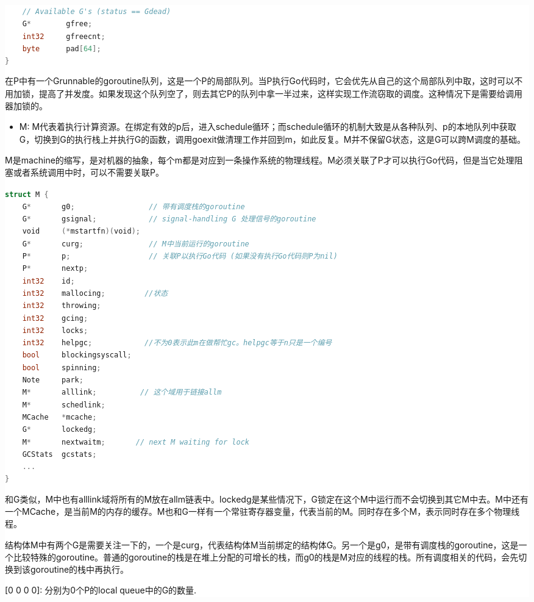 ```go
    // Available G's (status == Gdead)
    G*        gfree;
    int32     gfreecnt;
    byte      pad[64];
}
```
在P中有一个Grunnable的goroutine队列，这是一个P的局部队列。当P执行Go代码时，它会优先从自己的这个局部队列中取，这时可以不用加锁，提高了并发度。如果发现这个队列空了，则去其它P的队列中拿一半过来，这样实现工作流窃取的调度。这种情况下是需要给调用器加锁的。

* M: M代表着执行计算资源。在绑定有效的p后，进入schedule循环；而schedule循环的机制大致是从各种队列、p的本地队列中获取G，切换到G的执行栈上并执行G的函数，调用goexit做清理工作并回到m，如此反复。M并不保留G状态，这是G可以跨M调度的基础。

M是machine的缩写，是对机器的抽象，每个m都是对应到一条操作系统的物理线程。M必须关联了P才可以执行Go代码，但是当它处理阻塞或者系统调用中时，可以不需要关联P。
```go
struct M {
    G*       g0;                 // 带有调度栈的goroutine
    G*       gsignal;            // signal-handling G 处理信号的goroutine
    void     (*mstartfn)(void);
    G*       curg;               // M中当前运行的goroutine
    P*       p;                  // 关联P以执行Go代码 (如果没有执行Go代码则P为nil)
    P*       nextp;
    int32    id;
    int32    mallocing;         //状态
    int32    throwing;
    int32    gcing;
    int32    locks;
    int32    helpgc;            //不为0表示此m在做帮忙gc。helpgc等于n只是一个编号
    bool     blockingsyscall;
    bool     spinning;
    Note     park;
    M*       alllink;          // 这个域用于链接allm
    M*       schedlink;
    MCache   *mcache;
    G*       lockedg;
    M*       nextwaitm;       // next M waiting for lock
    GCStats  gcstats;
    ...
}
```
和G类似，M中也有alllink域将所有的M放在allm链表中。lockedg是某些情况下，G锁定在这个M中运行而不会切换到其它M中去。M中还有一个MCache，是当前M的内存的缓存。M也和G一样有一个常驻寄存器变量，代表当前的M。同时存在多个M，表示同时存在多个物理线程。

结构体M中有两个G是需要关注一下的，一个是curg，代表结构体M当前绑定的结构体G。另一个是g0，是带有调度栈的goroutine，这是一个比较特殊的goroutine。普通的goroutine的栈是在堆上分配的可增长的栈，而g0的栈是M对应的线程的栈。所有调度相关的代码，会先切换到该goroutine的栈中再执行。

<p align="center">

[0 0 0 0]:   分别为0个P的local queue中的G的数量.